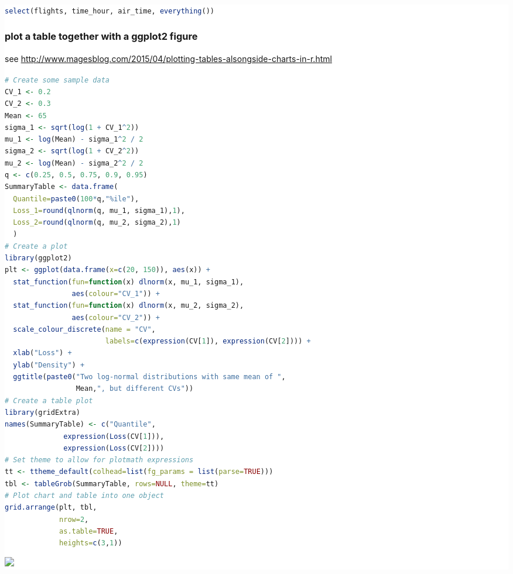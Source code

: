 ```r
select(flights, time_hour, air_time, everything())
```

### plot a table together with a ggplot2 figure
see http://www.magesblog.com/2015/04/plotting-tables-alsongside-charts-in-r.html

```r
# Create some sample data
CV_1 <- 0.2
CV_2 <- 0.3
Mean <- 65
sigma_1 <- sqrt(log(1 + CV_1^2))
mu_1 <- log(Mean) - sigma_1^2 / 2
sigma_2 <- sqrt(log(1 + CV_2^2))
mu_2 <- log(Mean) - sigma_2^2 / 2
q <- c(0.25, 0.5, 0.75, 0.9, 0.95) 
SummaryTable <- data.frame(
  Quantile=paste0(100*q,"%ile"), 
  Loss_1=round(qlnorm(q, mu_1, sigma_1),1),
  Loss_2=round(qlnorm(q, mu_2, sigma_2),1)
  )
# Create a plot 
library(ggplot2)
plt <- ggplot(data.frame(x=c(20, 150)), aes(x)) + 
  stat_function(fun=function(x) dlnorm(x, mu_1, sigma_1), 
                aes(colour="CV_1")) + 
  stat_function(fun=function(x) dlnorm(x, mu_2, sigma_2), 
                aes(colour="CV_2")) +
  scale_colour_discrete(name = "CV", 
                        labels=c(expression(CV[1]), expression(CV[2]))) +
  xlab("Loss") +  
  ylab("Density") +
  ggtitle(paste0("Two log-normal distributions with same mean of ",
                 Mean,", but different CVs")) 
# Create a table plot
library(gridExtra)
names(SummaryTable) <- c("Quantile", 
              expression(Loss(CV[1])),
              expression(Loss(CV[2])))
# Set theme to allow for plotmath expressions
tt <- ttheme_default(colhead=list(fg_params = list(parse=TRUE)))
tbl <- tableGrob(SummaryTable, rows=NULL, theme=tt)
# Plot chart and table into one object
grid.arrange(plt, tbl,
             nrow=2,
             as.table=TRUE,
             heights=c(3,1))
```

![](https://cloud.githubusercontent.com/assets/4106146/25259762/abebc1f8-260d-11e7-9c50-f983dfd51dbf.png)

